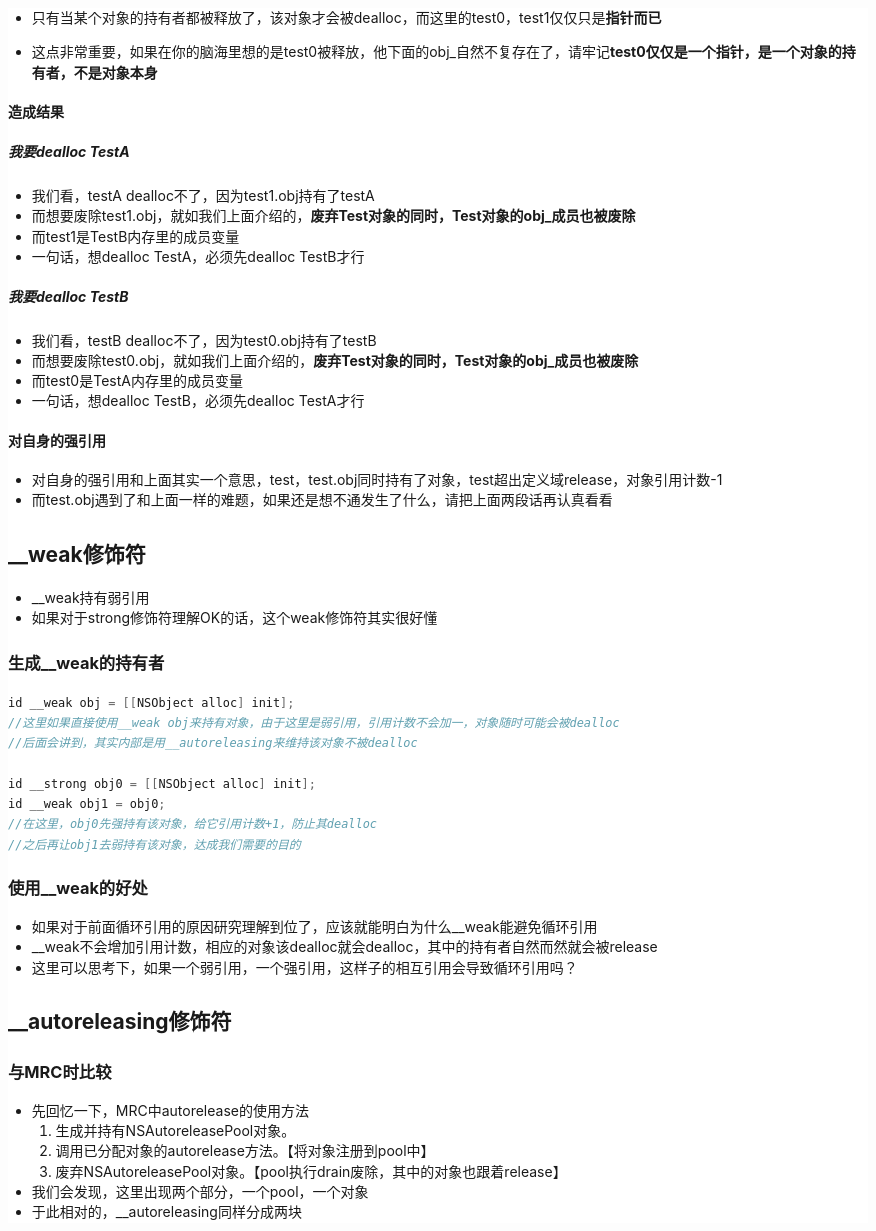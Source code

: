 - 只有当某个对象的持有者都被释放了，该对象才会被dealloc，而这里的test0，test1仅仅只是**指针而已**

- 这点非常重要，如果在你的脑海里想的是test0被释放，他下面的obj_自然不复存在了，请牢记**test0仅仅是一个指针，是一个对象的持有者，不是对象本身**

#### 造成结果
##### 我要dealloc TestA
- 我们看，testA dealloc不了，因为test1.obj持有了testA
- 而想要废除test1.obj，就如我们上面介绍的，**废弃Test对象的同时，Test对象的obj_成员也被废除**
- 而test1是TestB内存里的成员变量
- 一句话，想dealloc TestA，必须先dealloc TestB才行
##### 我要dealloc TestB
- 我们看，testB dealloc不了，因为test0.obj持有了testB
- 而想要废除test0.obj，就如我们上面介绍的，**废弃Test对象的同时，Test对象的obj_成员也被废除**
- 而test0是TestA内存里的成员变量
- 一句话，想dealloc TestB，必须先dealloc TestA才行
#### 对自身的强引用
- 对自身的强引用和上面其实一个意思，test，test.obj同时持有了对象，test超出定义域release，对象引用计数-1
- 而test.obj遇到了和上面一样的难题，如果还是想不通发生了什么，请把上面两段话再认真看看
## __weak修饰符
- __weak持有弱引用
- 如果对于strong修饰符理解OK的话，这个weak修饰符其实很好懂

### 生成__weak的持有者

```objective-c
id __weak obj = [[NSObject alloc] init];
//这里如果直接使用__weak obj来持有对象，由于这里是弱引用，引用计数不会加一，对象随时可能会被dealloc
//后面会讲到，其实内部是用__autoreleasing来维持该对象不被dealloc

id __strong obj0 = [[NSObject alloc] init];
id __weak obj1 = obj0;
//在这里，obj0先强持有该对象，给它引用计数+1，防止其dealloc
//之后再让obj1去弱持有该对象，达成我们需要的目的
```
### 使用__weak的好处

- 如果对于前面循环引用的原因研究理解到位了，应该就能明白为什么__weak能避免循环引用
- __weak不会增加引用计数，相应的对象该dealloc就会dealloc，其中的持有者自然而然就会被release
- 这里可以思考下，如果一个弱引用，一个强引用，这样子的相互引用会导致循环引用吗？

## __autoreleasing修饰符

### 与MRC时比较

- 先回忆一下，MRC中autorelease的使用方法
  1. 生成并持有NSAutoreleasePool对象。
  2. 调用已分配对象的autorelease方法。【将对象注册到pool中】
  3. 废弃NSAutoreleasePool对象。【pool执行drain废除，其中的对象也跟着release】
- 我们会发现，这里出现两个部分，一个pool，一个对象
- 于此相对的，__autoreleasing同样分成两块
